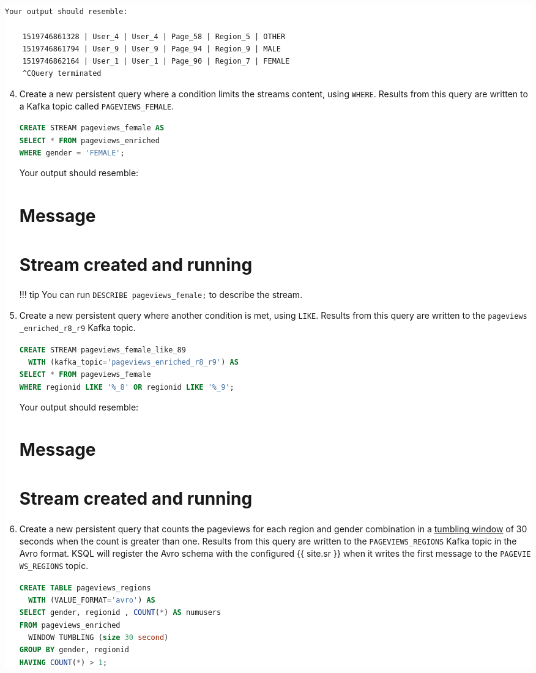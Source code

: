    Your output should resemble:

        1519746861328 | User_4 | User_4 | Page_58 | Region_5 | OTHER
        1519746861794 | User_9 | User_9 | Page_94 | Region_9 | MALE
        1519746862164 | User_1 | User_1 | Page_90 | Region_7 | FEMALE
        ^CQuery terminated

4.  Create a new persistent query where a condition limits the streams
    content, using `WHERE`. Results from this query are written to a
    Kafka topic called `PAGEVIEWS_FEMALE`.

    ```sql
    CREATE STREAM pageviews_female AS
    SELECT * FROM pageviews_enriched
    WHERE gender = 'FEMALE';
    ```

    Your output should resemble:

     Message
    ==========================
     Stream created and running
    ==========================

    !!! tip
        You can run `DESCRIBE pageviews_female;` to describe the stream.

5.  Create a new persistent query where another condition is met, using
    `LIKE`. Results from this query are written to the
    `pageviews_enriched_r8_r9` Kafka topic.

    ```sql
    CREATE STREAM pageviews_female_like_89
      WITH (kafka_topic='pageviews_enriched_r8_r9') AS
    SELECT * FROM pageviews_female
    WHERE regionid LIKE '%_8' OR regionid LIKE '%_9';
    ```

    Your output should resemble:

     Message
    ==========================
     Stream created and running
    ==========================

6.  Create a new persistent query that counts the pageviews for each
    region and gender combination in a [tumbling
    window](https://docs.confluent.io/current/streams/developer-guide/dsl-api.html#tumbling-time-windows)
    of 30 seconds when the count is greater than one. Results from this
    query are written to the `PAGEVIEWS_REGIONS` Kafka topic in the Avro
    format. KSQL will register the Avro schema with the configured {{
    site.sr }} when it writes the first message to the
    `PAGEVIEWS_REGIONS` topic.

    ```sql
    CREATE TABLE pageviews_regions
      WITH (VALUE_FORMAT='avro') AS
    SELECT gender, regionid , COUNT(*) AS numusers
    FROM pageviews_enriched
      WINDOW TUMBLING (size 30 second)
    GROUP BY gender, regionid
    HAVING COUNT(*) > 1;
    ```
